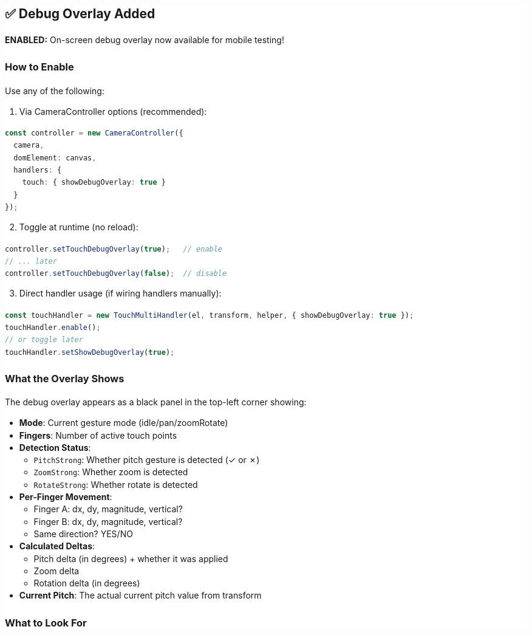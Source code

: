 ## ✅ Debug Overlay Added

**ENABLED:** On-screen debug overlay now available for mobile testing!

### How to Enable
Use any of the following:

1) Via CameraController options (recommended):
```ts
const controller = new CameraController({
  camera,
  domElement: canvas,
  handlers: {
    touch: { showDebugOverlay: true }
  }
});
```

2) Toggle at runtime (no reload):
```ts
controller.setTouchDebugOverlay(true);   // enable
// ... later
controller.setTouchDebugOverlay(false);  // disable
```

3) Direct handler usage (if wiring handlers manually):
```ts
const touchHandler = new TouchMultiHandler(el, transform, helper, { showDebugOverlay: true });
touchHandler.enable();
// or toggle later
touchHandler.setShowDebugOverlay(true);
```

### What the Overlay Shows

The debug overlay appears as a black panel in the top-left corner showing:

- **Mode**: Current gesture mode (idle/pan/zoomRotate)
- **Fingers**: Number of active touch points
- **Detection Status**:
  - `PitchStrong`: Whether pitch gesture is detected (✓ or ✗)
  - `ZoomStrong`: Whether zoom is detected
  - `RotateStrong`: Whether rotate is detected
- **Per-Finger Movement**:
  - Finger A: dx, dy, magnitude, vertical?
  - Finger B: dx, dy, magnitude, vertical?
  - Same direction? YES/NO
- **Calculated Deltas**:
  - Pitch delta (in degrees) + whether it was applied
  - Zoom delta
  - Rotation delta (in degrees)
- **Current Pitch**: The actual current pitch value from transform

### What to Look For
